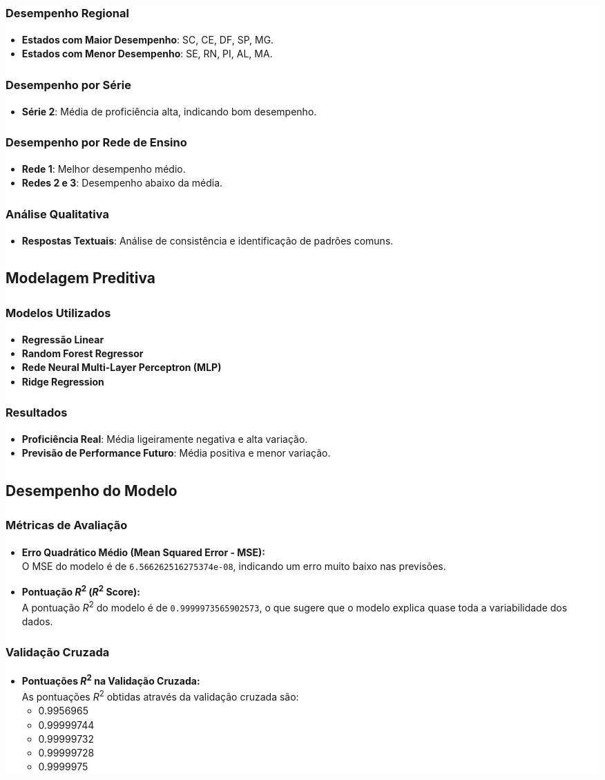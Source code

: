### Desempenho Regional

- **Estados com Maior Desempenho**: SC, CE, DF, SP, MG.
- **Estados com Menor Desempenho**: SE, RN, PI, AL, MA.

### Desempenho por Série

- **Série 2**: Média de proficiência alta, indicando bom desempenho.

### Desempenho por Rede de Ensino

- **Rede 1**: Melhor desempenho médio.
- **Redes 2 e 3**: Desempenho abaixo da média.

### Análise Qualitativa

- **Respostas Textuais**: Análise de consistência e identificação de padrões comuns.

## Modelagem Preditiva

### Modelos Utilizados

- **Regressão Linear**
- **Random Forest Regressor**
- **Rede Neural Multi-Layer Perceptron (MLP)**
- **Ridge Regression**

### Resultados

- **Proficiência Real**: Média ligeiramente negativa e alta variação.
- **Previsão de Performance Futuro**: Média positiva e menor variação.

## Desempenho do Modelo

### Métricas de Avaliação

- **Erro Quadrático Médio (Mean Squared Error - MSE):**  
  O MSE do modelo é de `6.566262516275374e-08`, indicando um erro muito baixo nas previsões.

- **Pontuação $R^2$ ($R^2$ Score):**  
  A pontuação $R^2$ do modelo é de `0.9999973565902573`, o que sugere que o modelo explica quase toda a variabilidade dos dados.

### Validação Cruzada

- **Pontuações $R^2$ na Validação Cruzada:**  
  As pontuações $R^2$ obtidas através da validação cruzada são:
  - 0.9956965
  - 0.99999744
  - 0.99999732
  - 0.99999728
  - 0.9999975
